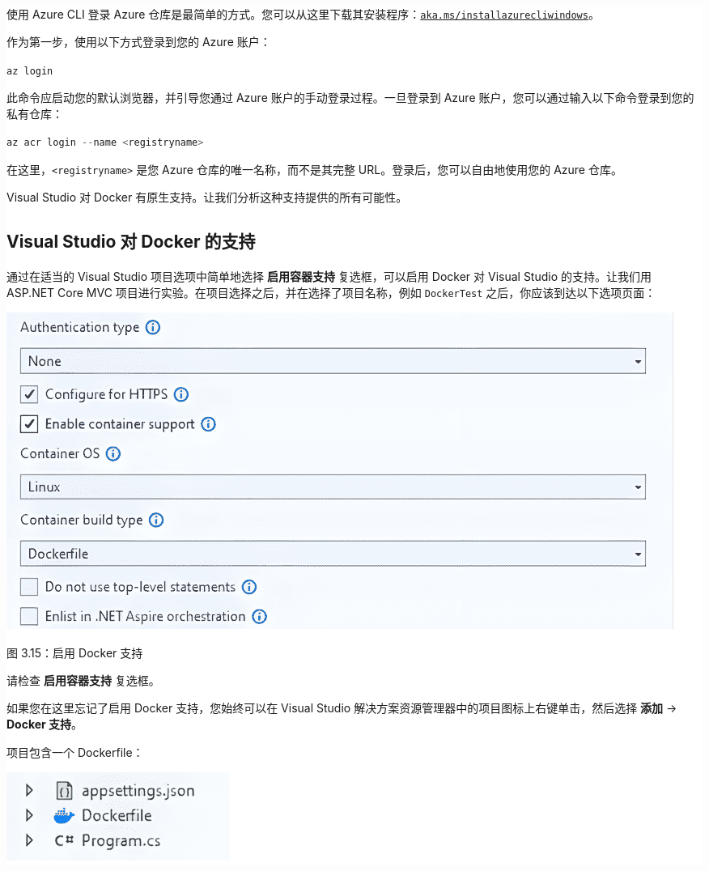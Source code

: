 使用 Azure CLI 登录 Azure 仓库是最简单的方式。您可以从这里下载其安装程序：[`aka.ms/installazurecliwindows`](https://aka.ms/installazurecliwindows)。

作为第一步，使用以下方式登录到您的 Azure 账户：

```cs
az login 
```

此命令应启动您的默认浏览器，并引导您通过 Azure 账户的手动登录过程。一旦登录到 Azure 账户，您可以通过输入以下命令登录到您的私有仓库：

```cs
az acr login --name <registryname> 
```

在这里，`<registryname>` 是您 Azure 仓库的唯一名称，而不是其完整 URL。登录后，您可以自由地使用您的 Azure 仓库。

Visual Studio 对 Docker 有原生支持。让我们分析这种支持提供的所有可能性。

## Visual Studio 对 Docker 的支持

通过在适当的 Visual Studio 项目选项中简单地选择 **启用容器支持** 复选框，可以启用 Docker 对 Visual Studio 的支持。让我们用 ASP.NET Core MVC 项目进行实验。在项目选择之后，并在选择了项目名称，例如 `DockerTest` 之后，你应该到达以下选项页面：

![图 3.15：启用 Docker 支持](img/B31916_03_15.png)

图 3.15：启用 Docker 支持

请检查 **启用容器支持** 复选框。

如果您在这里忘记了启用 Docker 支持，您始终可以在 Visual Studio 解决方案资源管理器中的项目图标上右键单击，然后选择 **添加** -> **Docker 支持**。

项目包含一个 Dockerfile：

![图 3.16：Visual Studio Dockerfile](img/B31916_03_16.png)
